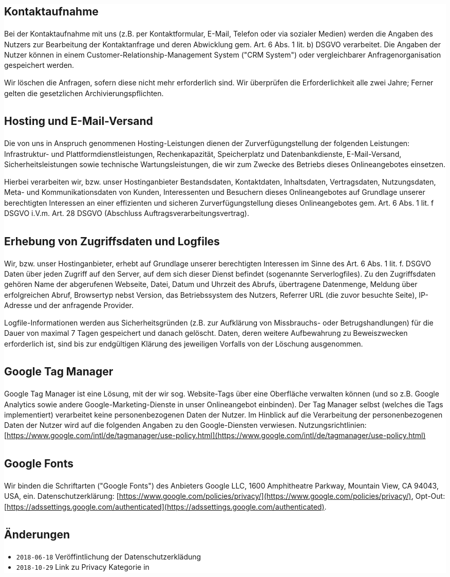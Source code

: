 ## Kontaktaufnahme

Bei der Kontaktaufnahme mit uns (z.B. per Kontaktformular, E-Mail, Telefon oder via sozialer Medien) werden die Angaben des Nutzers zur Bearbeitung der Kontaktanfrage und deren Abwicklung gem. Art. 6 Abs. 1 lit. b) DSGVO verarbeitet. Die Angaben der Nutzer können in einem Customer-Relationship-Management System ("CRM System") oder vergleichbarer Anfragenorganisation gespeichert werden.

Wir löschen die Anfragen, sofern diese nicht mehr erforderlich sind. Wir überprüfen die Erforderlichkeit alle zwei Jahre; Ferner gelten die gesetzlichen Archivierungspflichten.

## Hosting und E-Mail-Versand

Die von uns in Anspruch genommenen Hosting-Leistungen dienen der Zurverfügungstellung der folgenden Leistungen: Infrastruktur- und Plattformdienstleistungen, Rechenkapazität, Speicherplatz und Datenbankdienste, E-Mail-Versand, Sicherheitsleistungen sowie technische Wartungsleistungen, die wir zum Zwecke des Betriebs dieses Onlineangebotes einsetzen.

Hierbei verarbeiten wir, bzw. unser Hostinganbieter Bestandsdaten, Kontaktdaten, Inhaltsdaten, Vertragsdaten, Nutzungsdaten, Meta- und Kommunikationsdaten von Kunden, Interessenten und Besuchern dieses Onlineangebotes auf Grundlage unserer berechtigten Interessen an einer effizienten und sicheren Zurverfügungstellung dieses Onlineangebotes gem. Art. 6 Abs. 1 lit. f DSGVO i.V.m. Art. 28 DSGVO (Abschluss Auftragsverarbeitungsvertrag).

## Erhebung von Zugriffsdaten und Logfiles

Wir, bzw. unser Hostinganbieter, erhebt auf Grundlage unserer berechtigten Interessen im Sinne des Art. 6 Abs. 1 lit. f. DSGVO Daten über jeden Zugriff auf den Server, auf dem sich dieser Dienst befindet (sogenannte Serverlogfiles). Zu den Zugriffsdaten gehören Name der abgerufenen Webseite, Datei, Datum und Uhrzeit des Abrufs, übertragene Datenmenge, Meldung über erfolgreichen Abruf, Browsertyp nebst Version, das Betriebssystem des Nutzers, Referrer URL (die zuvor besuchte Seite), IP-Adresse und der anfragende Provider.

Logfile-Informationen werden aus Sicherheitsgründen (z.B. zur Aufklärung von Missbrauchs- oder Betrugshandlungen) für die Dauer von maximal 7 Tagen gespeichert und danach gelöscht. Daten, deren weitere Aufbewahrung zu Beweiszwecken erforderlich ist, sind bis zur endgültigen Klärung des jeweiligen Vorfalls von der Löschung ausgenommen.

## Google Tag Manager

Google Tag Manager ist eine Lösung, mit der wir sog. Website-Tags über eine Oberfläche verwalten können (und so z.B. Google Analytics sowie andere Google-Marketing-Dienste in unser Onlineangebot einbinden). Der Tag Manager selbst (welches die Tags implementiert) verarbeitet keine personenbezogenen Daten der Nutzer. Im Hinblick auf die Verarbeitung der personenbezogenen Daten der Nutzer wird auf die folgenden Angaben zu den Google-Diensten verwiesen. Nutzungsrichtlinien: [https://www.google.com/intl/de/tagmanager/use-policy.html](https://www.google.com/intl/de/tagmanager/use-policy.html)

## Google Fonts
Wir binden die Schriftarten ("Google Fonts") des Anbieters Google LLC, 1600 Amphitheatre Parkway, Mountain View, CA 94043, USA, ein. Datenschutzerklärung: [https://www.google.com/policies/privacy/](https://www.google.com/policies/privacy/), Opt-Out: [https://adssettings.google.com/authenticated](https://adssettings.google.com/authenticated).

## Änderungen

- `2018-06-18` Veröffintlichung der Datenschutzerklädung
- `2018-10-29` Link zu Privacy Kategorie in
